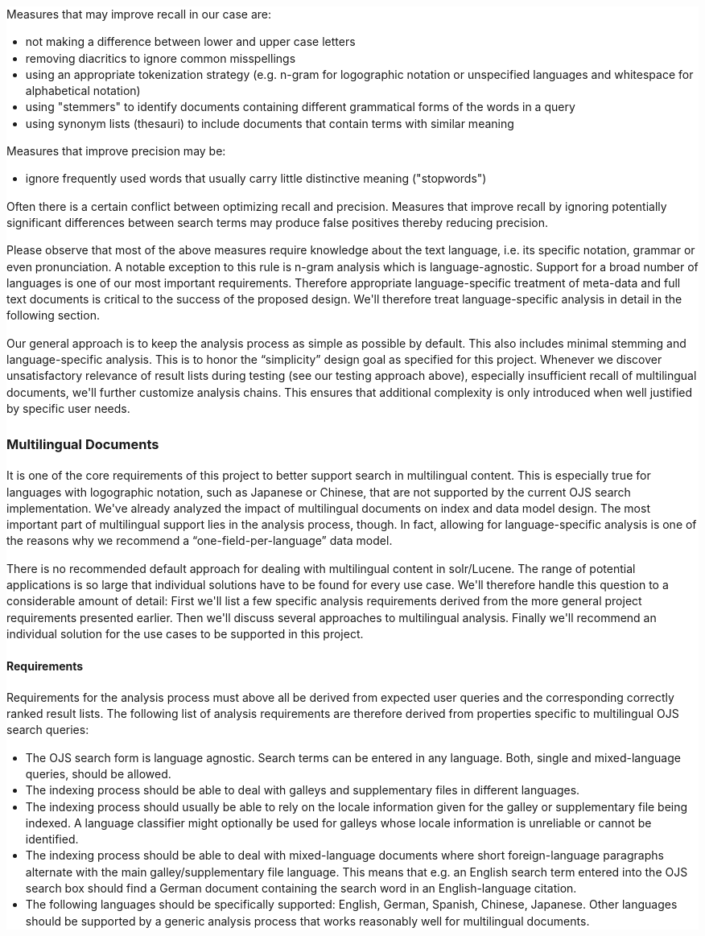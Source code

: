 Measures that may improve recall in our case are:

* not making a difference between lower and upper case letters
* removing diacritics to ignore common misspellings
* using an appropriate tokenization strategy \(e.g. n-gram for logographic notation or unspecified languages and whitespace for alphabetical notation\)
* using "stemmers" to identify documents containing different grammatical forms of the words in a query
* using synonym lists \(thesauri\) to include documents that contain terms with similar meaning

Measures that improve precision may be:

* ignore frequently used words that usually carry little distinctive meaning \("stopwords"\)

Often there is a certain conflict between optimizing recall and precision. Measures that improve recall by ignoring potentially significant differences between search terms may produce false positives thereby reducing precision.

Please observe that most of the above measures require knowledge about the text language, i.e. its specific notation, grammar or even pronunciation. A notable exception to this rule is n-gram analysis which is language-agnostic. Support for a broad number of languages is one of our most important requirements. Therefore appropriate language-specific treatment of meta-data and full text documents is critical to the success of the proposed design. We'll therefore treat language-specific analysis in detail in the following section.

Our general approach is to keep the analysis process as simple as possible by default. This also includes minimal stemming and language-specific analysis. This is to honor the “simplicity” design goal as specified for this project. Whenever we discover unsatisfactory relevance of result lists during testing \(see our testing approach above\), especially insufficient recall of multilingual documents, we'll further customize analysis chains. This ensures that additional complexity is only introduced when well justified by specific user needs.

### Multilingual Documents

It is one of the core requirements of this project to better support search in multilingual content. This is especially true for languages with logographic notation, such as Japanese or Chinese, that are not supported by the current OJS search implementation. We've already analyzed the impact of multilingual documents on index and data model design. The most important part of multilingual support lies in the analysis process, though. In fact, allowing for language-specific analysis is one of the reasons why we recommend a “one-field-per-language” data model.

There is no recommended default approach for dealing with multilingual content in solr/Lucene. The range of potential applications is so large that individual solutions have to be found for every use case. We'll therefore handle this question to a considerable amount of detail: First we'll list a few specific analysis requirements derived from the more general project requirements presented earlier. Then we'll discuss several approaches to multilingual analysis. Finally we'll recommend an individual solution for the use cases to be supported in this project.

#### Requirements

Requirements for the analysis process must above all be derived from expected user queries and the corresponding correctly ranked result lists. The following list of analysis requirements are therefore derived from properties specific to multilingual OJS search queries:

* The OJS search form is language agnostic. Search terms can be entered in any language. Both, single and mixed-language queries, should be allowed.
* The indexing process should be able to deal with galleys and supplementary files in different languages.
* The indexing process should usually be able to rely on the locale information given for the galley or supplementary file being indexed. A language classifier might optionally be used for galleys whose locale information is unreliable or cannot be identified.
* The indexing process should be able to deal with mixed-language documents where short foreign-language paragraphs alternate with the main galley/supplementary file language. This means that e.g. an English search term entered into the OJS search box should find a German document containing the search word in an English-language citation.
* The following languages should be specifically supported: English, German, Spanish, Chinese, Japanese. Other languages should be supported by a generic analysis process that works reasonably well for multilingual documents.